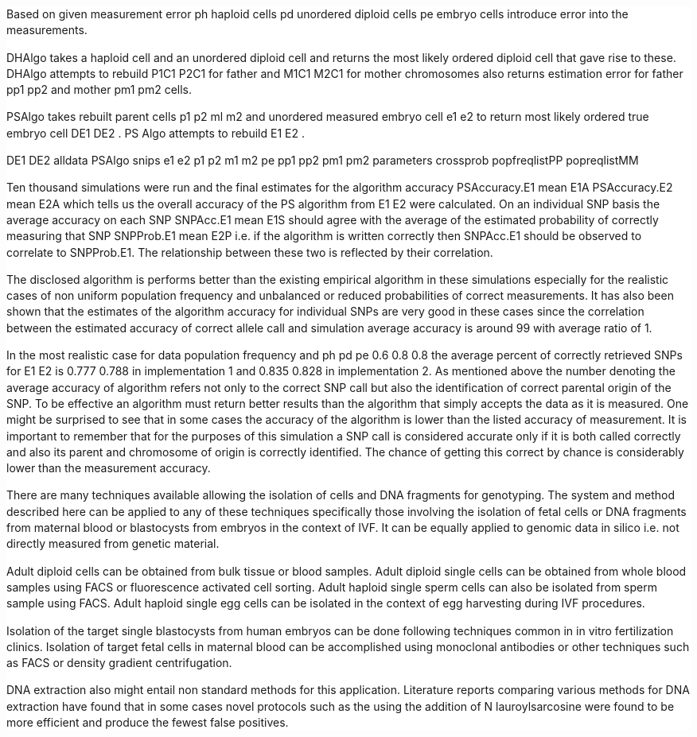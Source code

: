Based on given measurement error ph haploid cells pd unordered diploid cells pe embryo cells introduce error into the measurements.

DHAlgo takes a haploid cell and an unordered diploid cell and returns the most likely ordered diploid cell that gave rise to these. DHAlgo attempts to rebuild P1C1 P2C1 for father and M1C1 M2C1 for mother chromosomes also returns estimation error for father pp1 pp2 and mother pm1 pm2 cells.

PSAlgo takes rebuilt parent cells p1 p2 ml m2 and unordered measured embryo cell e1 e2 to return most likely ordered true embryo cell DE1 DE2 . PS Algo attempts to rebuild E1 E2 .

 DE1 DE2 alldata PSAlgo snips e1 e2 p1 p2 m1 m2 pe pp1 pp2 pm1 pm2 parameters crossprob popfreqlistPP popreqlistMM 

Ten thousand simulations were run and the final estimates for the algorithm accuracy PSAccuracy.E1 mean E1A PSAccuracy.E2 mean E2A which tells us the overall accuracy of the PS algorithm from E1 E2 were calculated. On an individual SNP basis the average accuracy on each SNP SNPAcc.E1 mean E1S should agree with the average of the estimated probability of correctly measuring that SNP SNPProb.E1 mean E2P i.e. if the algorithm is written correctly then SNPAcc.E1 should be observed to correlate to SNPProb.E1. The relationship between these two is reflected by their correlation.

The disclosed algorithm is performs better than the existing empirical algorithm in these simulations especially for the realistic cases of non uniform population frequency and unbalanced or reduced probabilities of correct measurements. It has also been shown that the estimates of the algorithm accuracy for individual SNPs are very good in these cases since the correlation between the estimated accuracy of correct allele call and simulation average accuracy is around 99 with average ratio of 1.

In the most realistic case for data population frequency and ph pd pe 0.6 0.8 0.8 the average percent of correctly retrieved SNPs for E1 E2 is 0.777 0.788 in implementation 1 and 0.835 0.828 in implementation 2. As mentioned above the number denoting the average accuracy of algorithm refers not only to the correct SNP call but also the identification of correct parental origin of the SNP. To be effective an algorithm must return better results than the algorithm that simply accepts the data as it is measured. One might be surprised to see that in some cases the accuracy of the algorithm is lower than the listed accuracy of measurement. It is important to remember that for the purposes of this simulation a SNP call is considered accurate only if it is both called correctly and also its parent and chromosome of origin is correctly identified. The chance of getting this correct by chance is considerably lower than the measurement accuracy.

There are many techniques available allowing the isolation of cells and DNA fragments for genotyping. The system and method described here can be applied to any of these techniques specifically those involving the isolation of fetal cells or DNA fragments from maternal blood or blastocysts from embryos in the context of IVF. It can be equally applied to genomic data in silico i.e. not directly measured from genetic material.

Adult diploid cells can be obtained from bulk tissue or blood samples. Adult diploid single cells can be obtained from whole blood samples using FACS or fluorescence activated cell sorting. Adult haploid single sperm cells can also be isolated from sperm sample using FACS. Adult haploid single egg cells can be isolated in the context of egg harvesting during IVF procedures.

Isolation of the target single blastocysts from human embryos can be done following techniques common in in vitro fertilization clinics. Isolation of target fetal cells in maternal blood can be accomplished using monoclonal antibodies or other techniques such as FACS or density gradient centrifugation.

DNA extraction also might entail non standard methods for this application. Literature reports comparing various methods for DNA extraction have found that in some cases novel protocols such as the using the addition of N lauroylsarcosine were found to be more efficient and produce the fewest false positives.

